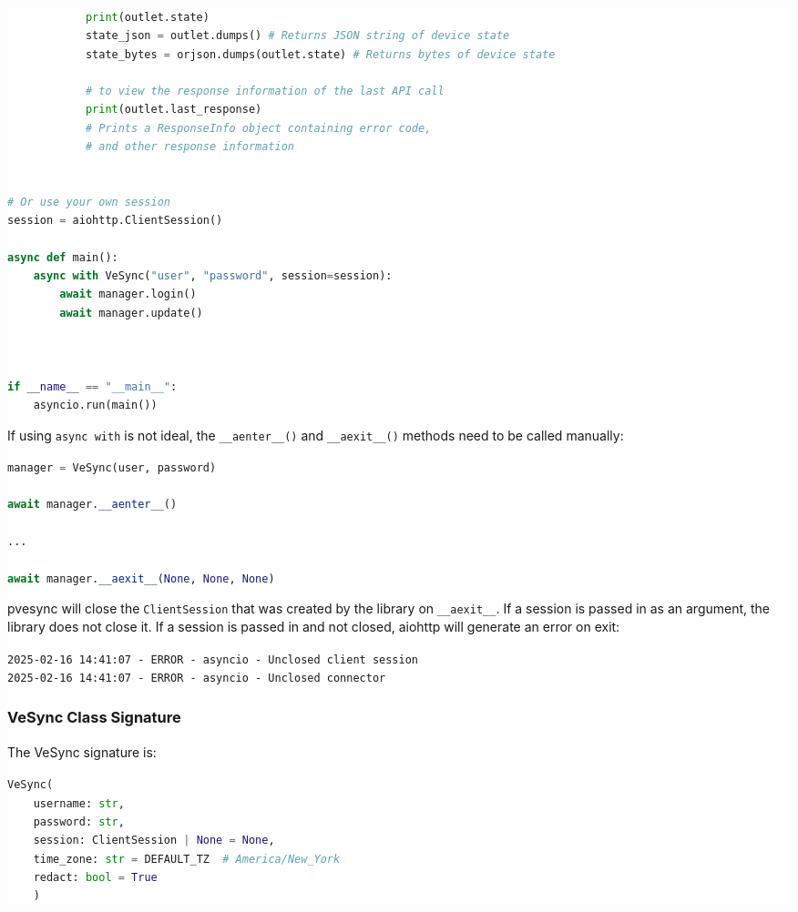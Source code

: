 ```python
            print(outlet.state)
            state_json = outlet.dumps() # Returns JSON string of device state
            state_bytes = orjson.dumps(outlet.state) # Returns bytes of device state

            # to view the response information of the last API call
            print(outlet.last_response)
            # Prints a ResponseInfo object containing error code,
            # and other response information


# Or use your own session
session = aiohttp.ClientSession()

async def main():
    async with VeSync("user", "password", session=session):
        await manager.login()
        await manager.update()



if __name__ == "__main__":
    asyncio.run(main())
```

If using `async with` is not ideal, the `__aenter__()` and `__aexit__()` methods need to be called manually:

```python
manager = VeSync(user, password)

await manager.__aenter__()

...

await manager.__aexit__(None, None, None)
```

pvesync will close the `ClientSession` that was created by the library on `__aexit__`. If a session is passed in as an argument, the library does not close it. If a session is passed in and not closed, aiohttp will generate an error on exit:

```text
2025-02-16 14:41:07 - ERROR - asyncio - Unclosed client session
2025-02-16 14:41:07 - ERROR - asyncio - Unclosed connector
```

### VeSync Class Signature

The VeSync signature is:

```python
VeSync(
    username: str,
    password: str,
    session: ClientSession | None = None,
    time_zone: str = DEFAULT_TZ  # America/New_York
    redact: bool = True
    )
```
